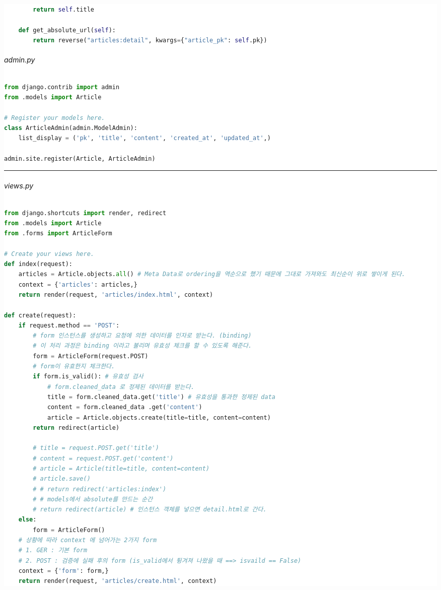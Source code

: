 ```python
        return self.title

    def get_absolute_url(self):
        return reverse("articles:detail", kwargs={"article_pk": self.pk})
```



###### admin.py

```python
from django.contrib import admin
from .models import Article

# Register your models here.
class ArticleAdmin(admin.ModelAdmin):
    list_display = ('pk', 'title', 'content', 'created_at', 'updated_at',)

admin.site.register(Article, ArticleAdmin)
```



****



###### views.py

```python
from django.shortcuts import render, redirect
from .models import Article
from .forms import ArticleForm

# Create your views here.
def index(request):
    articles = Article.objects.all() # Meta Data로 ordering을 역순으로 했기 때문에 그대로 가져와도 최신순이 위로 쌓이게 된다.
    context = {'articles': articles,}
    return render(request, 'articles/index.html', context)

def create(request):
    if request.method == 'POST':
        # form 인스턴스를 생성하고 요청에 의한 데이터를 인자로 받는다. (binding)
        # 이 처리 과정은 binding 이라고 불리며 유효성 체크를 할 수 있도록 해준다.
        form = ArticleForm(request.POST)
        # form이 유효한지 체크한다.
        if form.is_valid(): # 유효성 검사
            # form.cleaned_data 로 정제된 데이터를 받는다.
            title = form.cleaned_data.get('title') # 유효성을 통과한 정제된 data
            content = form.cleaned_data .get('content')
            article = Article.objects.create(title=title, content=content)
        return redirect(article)

        # title = request.POST.get('title')
        # content = request.POST.get('content')
        # article = Article(title=title, content=content)
        # article.save()
        # # return redirect('articles:index')
        # # models에서 absolute를 만드는 순간
        # return redirect(article) # 인스턴스 객체를 넣으면 detail.html로 간다.
    else:
        form = ArticleForm()
    # 상황에 따라 context 에 넘어가는 2가지 form
    # 1. GER : 기본 form 
    # 2. POST : 검증에 실패 후의 form (is_valid에서 튕겨져 나왔을 때 ==> isvaild == False)
    context = {'form': form,}
    return render(request, 'articles/create.html', context)

```